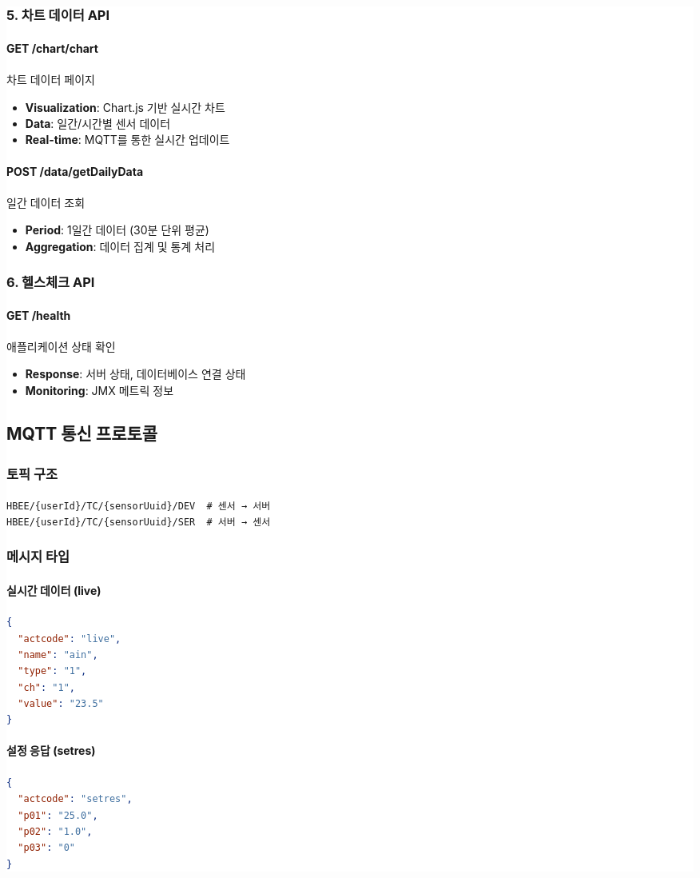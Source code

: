 ### 5. 차트 데이터 API

#### GET /chart/chart
차트 데이터 페이지
- **Visualization**: Chart.js 기반 실시간 차트
- **Data**: 일간/시간별 센서 데이터
- **Real-time**: MQTT를 통한 실시간 업데이트

#### POST /data/getDailyData
일간 데이터 조회
- **Period**: 1일간 데이터 (30분 단위 평균)
- **Aggregation**: 데이터 집계 및 통계 처리

### 6. 헬스체크 API

#### GET /health
애플리케이션 상태 확인
- **Response**: 서버 상태, 데이터베이스 연결 상태
- **Monitoring**: JMX 메트릭 정보

## MQTT 통신 프로토콜

### 토픽 구조
```
HBEE/{userId}/TC/{sensorUuid}/DEV  # 센서 → 서버
HBEE/{userId}/TC/{sensorUuid}/SER  # 서버 → 센서
```

### 메시지 타입

#### 실시간 데이터 (live)
```json
{
  "actcode": "live",
  "name": "ain",
  "type": "1",
  "ch": "1", 
  "value": "23.5"
}
```

#### 설정 응답 (setres)
```json
{
  "actcode": "setres",
  "p01": "25.0",
  "p02": "1.0",
  "p03": "0"
}
```
